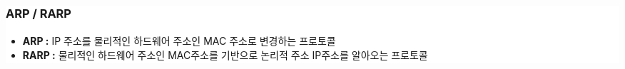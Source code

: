 ### ARP / RARP

- **ARP :** IP 주소를 물리적인 하드웨어 주소인 MAC 주소로 변경하는 프로토콜
- **RARP :** 물리적인 하드웨어 주소인 MAC주소를 기반으로 논리적 주소 IP주소를 알아오는 프로토콜
